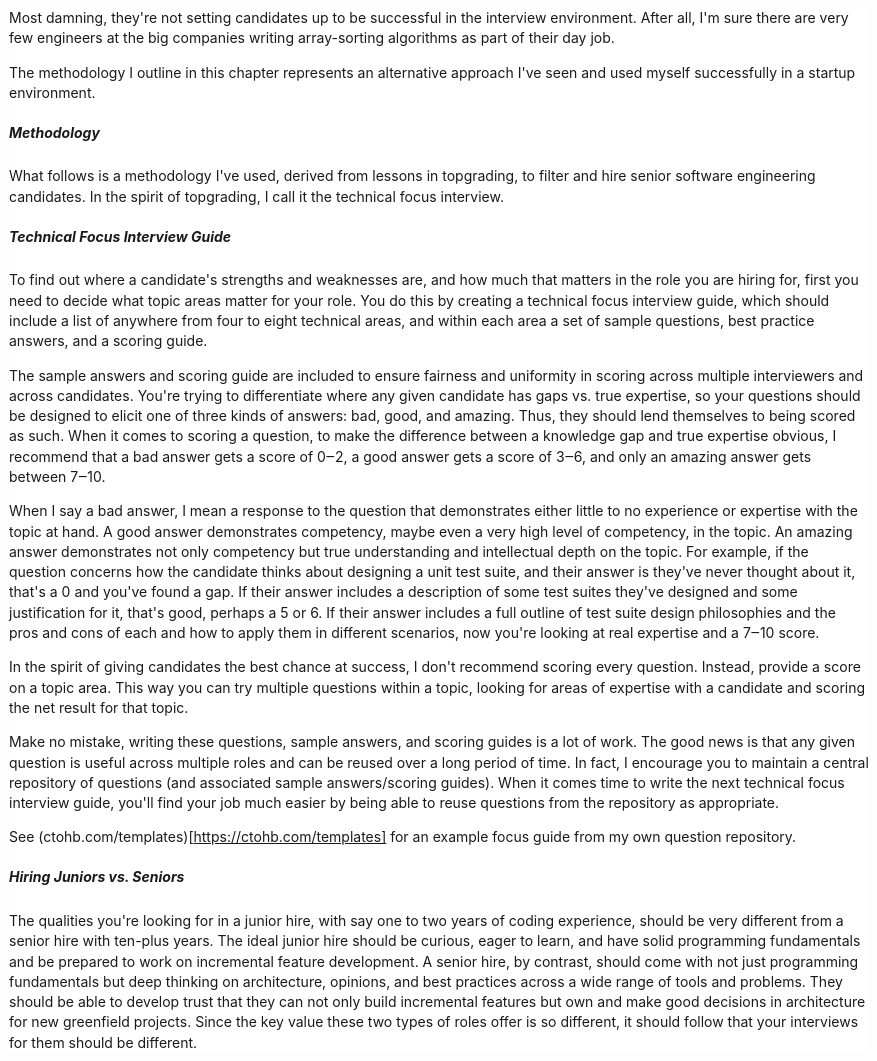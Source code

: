 Most damning, they're not setting candidates up to be successful in the interview environment. After all, I'm sure there are very few engineers at the big companies writing array-sorting algorithms as part of their day job.

The methodology I outline in this chapter represents an alternative approach I've seen and used myself successfully in a startup environment.

##### Methodology

What follows is a methodology I've used, derived from lessons in topgrading, to filter and hire senior software engineering candidates. In the spirit of topgrading, I call it the technical focus interview.

##### Technical Focus Interview Guide

To find out where a candidate's strengths and weaknesses are, and how much that matters in the role you are hiring for, first you need to decide what topic areas matter for your role. You do this by creating a technical focus interview guide, which should include a list of anywhere from four to eight technical areas, and within each area a set of sample questions, best practice answers, and a scoring guide.

The sample answers and scoring guide are included to ensure fairness and uniformity in scoring across multiple interviewers and across candidates. You're trying to differentiate where any given candidate has gaps vs. true expertise, so your questions should be designed to elicit one of three kinds of answers: bad, good, and amazing. Thus, they should lend themselves to being scored as such. When it comes to scoring a question, to make the difference between a knowledge gap and true expertise obvious, I recommend that a bad answer gets a score of 0‒2, a good answer gets a score of 3‒6, and only an amazing answer gets between 7‒10.

When I say a bad answer, I mean a response to the question that demonstrates either little to no experience or expertise with the topic at hand. A good answer demonstrates competency, maybe even a very high level of competency, in the topic. An amazing answer demonstrates not only competency but true understanding and intellectual depth on the topic. For example, if the question concerns how the candidate thinks about designing a unit test suite, and their answer is they've never thought about it, that's a 0 and you've found a gap. If their answer includes a description of some test suites they've designed and some justification for it, that's good, perhaps a 5 or 6. If their answer includes a full outline of test suite design philosophies and the pros and cons of each and how to apply them in different scenarios, now you're looking at real expertise and a 7‒10 score.

In the spirit of giving candidates the best chance at success, I don't recommend scoring every question. Instead, provide a score on a topic area. This way you can try multiple questions within a topic, looking for areas of expertise with a candidate and scoring the net result for that topic.

Make no mistake, writing these questions, sample answers, and scoring guides is a lot of work. The good news is that any given question is useful across multiple roles and can be reused over a long period of time. In fact, I encourage you to maintain a central repository of questions (and associated sample answers/scoring guides). When it comes time to write the next technical focus interview guide, you'll find your job much easier by being able to reuse questions from the repository as appropriate.

See (ctohb.com/templates)[https://ctohb.com/templates] for an example focus guide from my own question repository.

##### Hiring Juniors vs. Seniors

The qualities you're looking for in a junior hire, with say one to two years of coding experience, should be very different from a senior hire with ten-plus years. The ideal junior hire should be curious, eager to learn, and have solid programming fundamentals and be prepared to work on incremental feature development. A senior hire, by contrast, should come with not just programming fundamentals but deep thinking on architecture, opinions, and best practices across a wide range of tools and problems. They should be able to develop trust that they can not only build incremental features but own and make good decisions in architecture for new greenfield projects. Since the key value these two types of roles offer is so different, it should follow that your interviews for them should be different.
